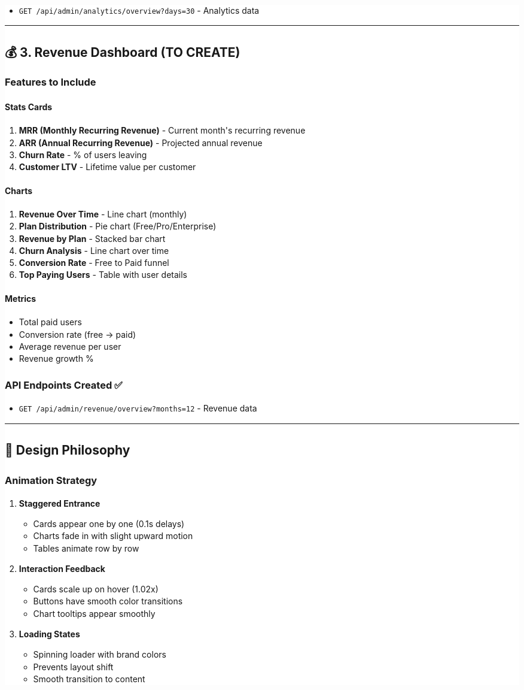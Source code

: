 - `GET /api/admin/analytics/overview?days=30` - Analytics data

---

## 💰 3. Revenue Dashboard (TO CREATE)

### Features to Include

#### **Stats Cards**

1. **MRR (Monthly Recurring Revenue)** - Current month's recurring revenue
2. **ARR (Annual Recurring Revenue)** - Projected annual revenue
3. **Churn Rate** - % of users leaving
4. **Customer LTV** - Lifetime value per customer

#### **Charts**

1. **Revenue Over Time** - Line chart (monthly)
2. **Plan Distribution** - Pie chart (Free/Pro/Enterprise)
3. **Revenue by Plan** - Stacked bar chart
4. **Churn Analysis** - Line chart over time
5. **Conversion Rate** - Free to Paid funnel
6. **Top Paying Users** - Table with user details

#### **Metrics**

- Total paid users
- Conversion rate (free → paid)
- Average revenue per user
- Revenue growth %

### API Endpoints Created ✅

- `GET /api/admin/revenue/overview?months=12` - Revenue data

---

## 🎨 Design Philosophy

### Animation Strategy

1. **Staggered Entrance**

   - Cards appear one by one (0.1s delays)
   - Charts fade in with slight upward motion
   - Tables animate row by row

2. **Interaction Feedback**

   - Cards scale up on hover (1.02x)
   - Buttons have smooth color transitions
   - Chart tooltips appear smoothly

3. **Loading States**
   - Spinning loader with brand colors
   - Prevents layout shift
   - Smooth transition to content
